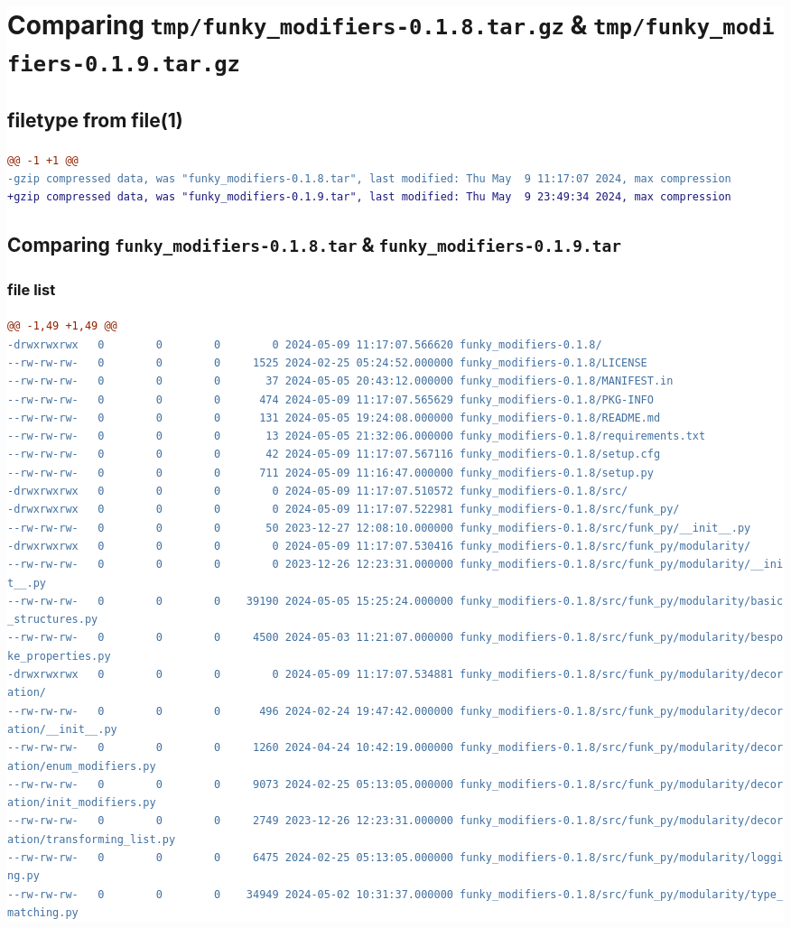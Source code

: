# Comparing `tmp/funky_modifiers-0.1.8.tar.gz` & `tmp/funky_modifiers-0.1.9.tar.gz`

## filetype from file(1)

```diff
@@ -1 +1 @@
-gzip compressed data, was "funky_modifiers-0.1.8.tar", last modified: Thu May  9 11:17:07 2024, max compression
+gzip compressed data, was "funky_modifiers-0.1.9.tar", last modified: Thu May  9 23:49:34 2024, max compression
```

## Comparing `funky_modifiers-0.1.8.tar` & `funky_modifiers-0.1.9.tar`

### file list

```diff
@@ -1,49 +1,49 @@
-drwxrwxrwx   0        0        0        0 2024-05-09 11:17:07.566620 funky_modifiers-0.1.8/
--rw-rw-rw-   0        0        0     1525 2024-02-25 05:24:52.000000 funky_modifiers-0.1.8/LICENSE
--rw-rw-rw-   0        0        0       37 2024-05-05 20:43:12.000000 funky_modifiers-0.1.8/MANIFEST.in
--rw-rw-rw-   0        0        0      474 2024-05-09 11:17:07.565629 funky_modifiers-0.1.8/PKG-INFO
--rw-rw-rw-   0        0        0      131 2024-05-05 19:24:08.000000 funky_modifiers-0.1.8/README.md
--rw-rw-rw-   0        0        0       13 2024-05-05 21:32:06.000000 funky_modifiers-0.1.8/requirements.txt
--rw-rw-rw-   0        0        0       42 2024-05-09 11:17:07.567116 funky_modifiers-0.1.8/setup.cfg
--rw-rw-rw-   0        0        0      711 2024-05-09 11:16:47.000000 funky_modifiers-0.1.8/setup.py
-drwxrwxrwx   0        0        0        0 2024-05-09 11:17:07.510572 funky_modifiers-0.1.8/src/
-drwxrwxrwx   0        0        0        0 2024-05-09 11:17:07.522981 funky_modifiers-0.1.8/src/funk_py/
--rw-rw-rw-   0        0        0       50 2023-12-27 12:08:10.000000 funky_modifiers-0.1.8/src/funk_py/__init__.py
-drwxrwxrwx   0        0        0        0 2024-05-09 11:17:07.530416 funky_modifiers-0.1.8/src/funk_py/modularity/
--rw-rw-rw-   0        0        0        0 2023-12-26 12:23:31.000000 funky_modifiers-0.1.8/src/funk_py/modularity/__init__.py
--rw-rw-rw-   0        0        0    39190 2024-05-05 15:25:24.000000 funky_modifiers-0.1.8/src/funk_py/modularity/basic_structures.py
--rw-rw-rw-   0        0        0     4500 2024-05-03 11:21:07.000000 funky_modifiers-0.1.8/src/funk_py/modularity/bespoke_properties.py
-drwxrwxrwx   0        0        0        0 2024-05-09 11:17:07.534881 funky_modifiers-0.1.8/src/funk_py/modularity/decoration/
--rw-rw-rw-   0        0        0      496 2024-02-24 19:47:42.000000 funky_modifiers-0.1.8/src/funk_py/modularity/decoration/__init__.py
--rw-rw-rw-   0        0        0     1260 2024-04-24 10:42:19.000000 funky_modifiers-0.1.8/src/funk_py/modularity/decoration/enum_modifiers.py
--rw-rw-rw-   0        0        0     9073 2024-02-25 05:13:05.000000 funky_modifiers-0.1.8/src/funk_py/modularity/decoration/init_modifiers.py
--rw-rw-rw-   0        0        0     2749 2023-12-26 12:23:31.000000 funky_modifiers-0.1.8/src/funk_py/modularity/decoration/transforming_list.py
--rw-rw-rw-   0        0        0     6475 2024-02-25 05:13:05.000000 funky_modifiers-0.1.8/src/funk_py/modularity/logging.py
--rw-rw-rw-   0        0        0    34949 2024-05-02 10:31:37.000000 funky_modifiers-0.1.8/src/funk_py/modularity/type_matching.py
```